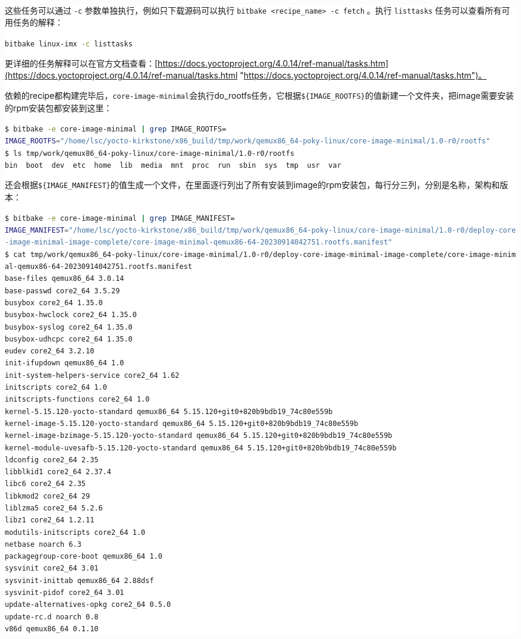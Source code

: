 这些任务可以通过 `-c` 参数单独执行，例如只下载源码可以执行  `bitbake <recipe_name> -c fetch` 。执行 `listtasks`  任务可以查看所有可用任务的解释：

```bash
bitbake linux-imx -c listtasks
```

更详细的任务解释可以在官方文档查看：[https://docs.yoctoproject.org/4.0.14/ref-manual/tasks.htm](https://docs.yoctoproject.org/4.0.14/ref-manual/tasks.html "https://docs.yoctoproject.org/4.0.14/ref-manual/tasks.htm")。

依赖的recipe都构建完毕后，`core-image-minimal`会执行do\_rootfs任务，它根据`${IMAGE_ROOTFS}`的值新建一个文件夹，把image需要安装的rpm安装包都安装到这里：

```bash
$ bitbake -e core-image-minimal | grep IMAGE_ROOTFS=
IMAGE_ROOTFS="/home/lsc/yocto-kirkstone/x86_build/tmp/work/qemux86_64-poky-linux/core-image-minimal/1.0-r0/rootfs"
$ ls tmp/work/qemux86_64-poky-linux/core-image-minimal/1.0-r0/rootfs
bin  boot  dev  etc  home  lib  media  mnt  proc  run  sbin  sys  tmp  usr  var
```

还会根据`${IMAGE_MANIFEST}`的值生成一个文件，在里面逐行列出了所有安装到image的rpm安装包，每行分三列，分别是名称，架构和版本：

```bash
$ bitbake -e core-image-minimal | grep IMAGE_MANIFEST=
IMAGE_MANIFEST="/home/lsc/yocto-kirkstone/x86_build/tmp/work/qemux86_64-poky-linux/core-image-minimal/1.0-r0/deploy-core-image-minimal-image-complete/core-image-minimal-qemux86-64-20230914042751.rootfs.manifest"
$ cat tmp/work/qemux86_64-poky-linux/core-image-minimal/1.0-r0/deploy-core-image-minimal-image-complete/core-image-minimal-qemux86-64-20230914042751.rootfs.manifest
base-files qemux86_64 3.0.14
base-passwd core2_64 3.5.29
busybox core2_64 1.35.0
busybox-hwclock core2_64 1.35.0
busybox-syslog core2_64 1.35.0
busybox-udhcpc core2_64 1.35.0
eudev core2_64 3.2.10
init-ifupdown qemux86_64 1.0
init-system-helpers-service core2_64 1.62
initscripts core2_64 1.0
initscripts-functions core2_64 1.0
kernel-5.15.120-yocto-standard qemux86_64 5.15.120+git0+820b9bdb19_74c80e559b
kernel-image-5.15.120-yocto-standard qemux86_64 5.15.120+git0+820b9bdb19_74c80e559b
kernel-image-bzimage-5.15.120-yocto-standard qemux86_64 5.15.120+git0+820b9bdb19_74c80e559b
kernel-module-uvesafb-5.15.120-yocto-standard qemux86_64 5.15.120+git0+820b9bdb19_74c80e559b
ldconfig core2_64 2.35
libblkid1 core2_64 2.37.4
libc6 core2_64 2.35
libkmod2 core2_64 29
liblzma5 core2_64 5.2.6
libz1 core2_64 1.2.11
modutils-initscripts core2_64 1.0
netbase noarch 6.3
packagegroup-core-boot qemux86_64 1.0
sysvinit core2_64 3.01
sysvinit-inittab qemux86_64 2.88dsf
sysvinit-pidof core2_64 3.01
update-alternatives-opkg core2_64 0.5.0
update-rc.d noarch 0.8
v86d qemux86_64 0.1.10

```

